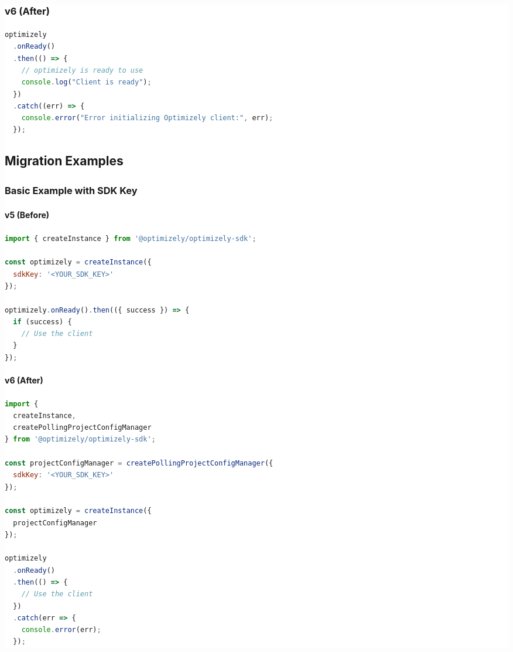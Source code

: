 ### v6 (After)

```javascript
optimizely
  .onReady()
  .then(() => {
    // optimizely is ready to use
    console.log("Client is ready");
  })
  .catch((err) => {
    console.error("Error initializing Optimizely client:", err);
  });
```

## Migration Examples

### Basic Example with SDK Key

#### v5 (Before)

```javascript
import { createInstance } from '@optimizely/optimizely-sdk';

const optimizely = createInstance({
  sdkKey: '<YOUR_SDK_KEY>'
});

optimizely.onReady().then(({ success }) => {
  if (success) {
    // Use the client
  }
});
```

#### v6 (After)

```javascript
import { 
  createInstance, 
  createPollingProjectConfigManager 
} from '@optimizely/optimizely-sdk';

const projectConfigManager = createPollingProjectConfigManager({
  sdkKey: '<YOUR_SDK_KEY>'
});

const optimizely = createInstance({
  projectConfigManager
});

optimizely
  .onReady()
  .then(() => {
    // Use the client
  })
  .catch(err => {
    console.error(err);
  });
```
